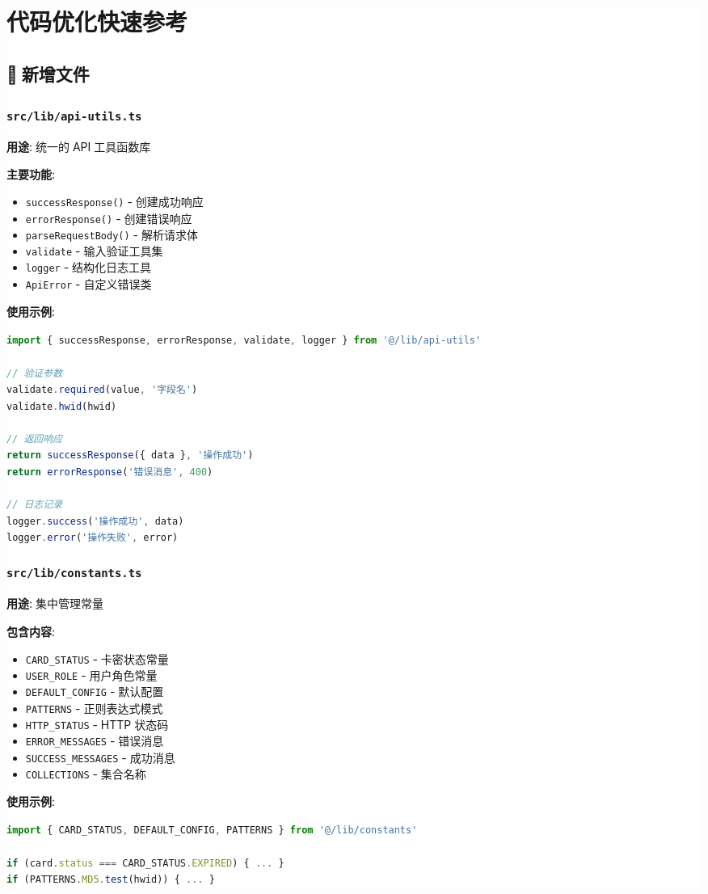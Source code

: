 # 代码优化快速参考

## 📁 新增文件

### `src/lib/api-utils.ts`
**用途**: 统一的 API 工具函数库

**主要功能**:
- `successResponse()` - 创建成功响应
- `errorResponse()` - 创建错误响应
- `parseRequestBody()` - 解析请求体
- `validate` - 输入验证工具集
- `logger` - 结构化日志工具
- `ApiError` - 自定义错误类

**使用示例**:
```typescript
import { successResponse, errorResponse, validate, logger } from '@/lib/api-utils'

// 验证参数
validate.required(value, '字段名')
validate.hwid(hwid)

// 返回响应
return successResponse({ data }, '操作成功')
return errorResponse('错误消息', 400)

// 日志记录
logger.success('操作成功', data)
logger.error('操作失败', error)
```

### `src/lib/constants.ts`
**用途**: 集中管理常量

**包含内容**:
- `CARD_STATUS` - 卡密状态常量
- `USER_ROLE` - 用户角色常量
- `DEFAULT_CONFIG` - 默认配置
- `PATTERNS` - 正则表达式模式
- `HTTP_STATUS` - HTTP 状态码
- `ERROR_MESSAGES` - 错误消息
- `SUCCESS_MESSAGES` - 成功消息
- `COLLECTIONS` - 集合名称

**使用示例**:
```typescript
import { CARD_STATUS, DEFAULT_CONFIG, PATTERNS } from '@/lib/constants'

if (card.status === CARD_STATUS.EXPIRED) { ... }
if (PATTERNS.MD5.test(hwid)) { ... }
```

